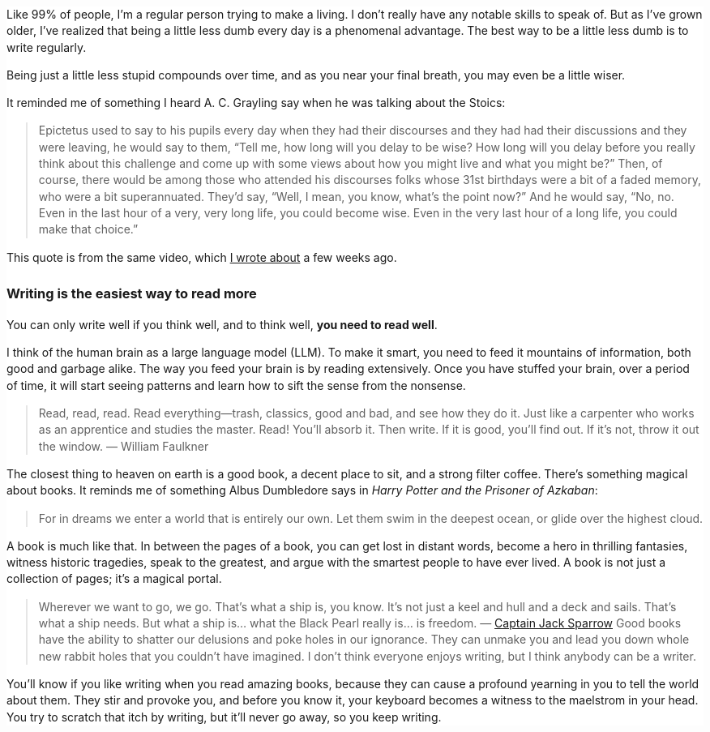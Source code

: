 Like 99% of people, I’m a regular person trying to make a living. I don’t really have any notable skills to speak of. But as I’ve grown older, I’ve realized that being a little less dumb every day is a phenomenal advantage. The best way to be a little less dumb is to write regularly.

Being just a little less stupid compounds over time, and as you near your final breath, you may even be a little wiser.

It reminded me of something I heard A. C. Grayling say when he was talking about the Stoics:

> Epictetus used to say to his pupils every day when they had their discourses and they had had their discussions and they were leaving, he would say to them, “Tell me, how long will you delay to be wise? How long will you delay before you really think about this challenge and come up with some views about how you might live and what you might be?”
> Then, of course, there would be among those who attended his discourses folks whose 31st birthdays were a bit of a faded memory, who were a bit superannuated. They’d say, “Well, I mean, you know, what’s the point now?” And he would say, “No, no. Even in the last hour of a very, very long life, you could become wise. Even in the very last hour of a long life, you could make that choice.”

This quote is from the same video, which [I wrote about](https://bhuvan.substack.com/p/cut-my-life-into-pieces-this-is-my) a few weeks ago.

### Writing is the easiest way to read more 

You can only write well if you think well, and to think well, **you need to read well**.

I think of the human brain as a large language model (LLM). To make it smart, you need to feed it mountains of information, both good and garbage alike. The way you feed your brain is by reading extensively. Once you have stuffed your brain, over a period of time, it will start seeing patterns and learn how to sift the sense from the nonsense.

> Read, read, read. Read everything—trash, classics, good and bad, and see how they do it. Just like a carpenter who works as an apprentice and studies the master. Read! You’ll absorb it. Then write. If it is good, you’ll find out. If it’s not, throw it out the window. — William Faulkner

The closest thing to heaven on earth is a good book, a decent place to sit, and a strong filter coffee. There’s something magical about books. It reminds me of something Albus Dumbledore says in _Harry Potter and the Prisoner of Azkaban_:

> For in dreams we enter a world that is entirely our own. Let them swim in the deepest ocean, or glide over the highest cloud.

A book is much like that. In between the pages of a book, you can get lost in distant words, become a hero in thrilling fantasies, witness historic tragedies, speak to the greatest, and argue with the smartest people to have ever lived. A book is not just a collection of pages; it’s a magical portal.

> Wherever we want to go, we go. That’s what a ship is, you know. It’s not just a keel and hull and a deck and sails. That’s what a ship needs. But what a ship is… what the Black Pearl really is… is freedom. — [Captain Jack Sparrow](https://www.imdb.com/title/tt0325980/characters/nm0000136) Good books have the ability to shatter our delusions and poke holes in our ignorance. They can unmake you and lead you down whole new rabbit holes that you couldn’t have imagined. I don’t think everyone enjoys writing, but I think anybody can be a writer.

You’ll know if you like writing when you read amazing books, because they can cause a profound yearning in you to tell the world about them. They stir and provoke you, and before you know it, your keyboard becomes a witness to the maelstrom in your head. You try to scratch that itch by writing, but it’ll never go away, so you keep writing.
